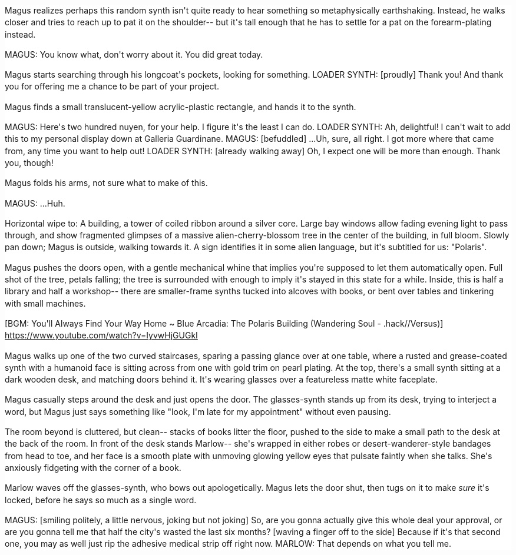 Magus realizes perhaps this random synth isn't quite ready to hear something so metaphysically earthshaking. Instead, he walks closer and tries to reach up to pat it on the shoulder-- but it's tall enough that he has to settle for a pat on the forearm-plating instead.

MAGUS: You know what, don't worry about it. You did great today.

Magus starts searching through his longcoat's pockets, looking for something.
LOADER SYNTH: [proudly] Thank you! And thank you for offering me a chance to be part of your project.

Magus finds a small translucent-yellow acrylic-plastic rectangle, and hands it to the synth.

MAGUS: Here's two hundred nuyen, for your help. I figure it's the least I can do.
LOADER SYNTH: Ah, delightful! I can't wait to add this to my personal display down at Galleria Guardinane.
MAGUS: [befuddled] ...Uh, sure, all right. I got more where that came from, any time you want to help out!
LOADER SYNTH: [already walking away] Oh, I expect one will be more than enough. Thank you, though!

Magus folds his arms, not sure what to make of this.

MAGUS: ...Huh.



Horizontal wipe to: A building, a tower of coiled ribbon around a silver core. Large bay windows allow fading evening light to pass through, and show fragmented glimpses of a massive alien-cherry-blossom tree in the center of the building, in full bloom. Slowly pan down; Magus is outside, walking towards it. A sign identifies it in some alien language, but it's subtitled for us: "Polaris".

Magus pushes the doors open, with a gentle mechanical whine that implies you're supposed to let them automatically open. Full shot of the tree, petals falling; the tree is surrounded with enough to imply it's stayed in this state for a while. Inside, this is half a library and half a workshop-- there are smaller-frame synths tucked into alcoves with books, or bent over tables and tinkering with small machines.

[BGM: You'll Always Find Your Way Home ~ Blue Arcadia: The Polaris Building (Wandering Soul - .hack//Versus)] https://www.youtube.com/watch?v=IyvwHjGUGkI

Magus walks up one of the two curved staircases, sparing a passing glance over at one table, where a rusted and grease-coated synth with a humanoid face is sitting across from one with gold trim on pearl plating. At the top, there's a small synth sitting at a dark wooden desk, and matching doors behind it. It's wearing glasses over a featureless matte white faceplate.

Magus casually steps around the desk and just opens the door. The glasses-synth stands up from its desk, trying to interject a word, but Magus just says something like "look, I'm late for my appointment" without even pausing.

The room beyond is cluttered, but clean-- stacks of books litter the floor, pushed to the side to make a small path to the desk at the back of the room. In front of the desk stands Marlow-- she's wrapped in either robes or desert-wanderer-style bandages from head to toe, and her face is a smooth plate with unmoving glowing yellow eyes that pulsate faintly when she talks. She's anxiously fidgeting with the corner of a book.

Marlow waves off the glasses-synth, who bows out apologetically. Magus lets the door shut, then tugs on it to make *sure* it's locked, before he says so much as a single word.

MAGUS: [smiling politely, a little nervous, joking but not joking] So, are you gonna actually give this whole deal your approval, or are you gonna tell me that half the city's wasted the last six months? [waving a finger off to the side] Because if it's that second one, you may as well just rip the adhesive medical strip off right now.
MARLOW: That depends on what you tell me.
